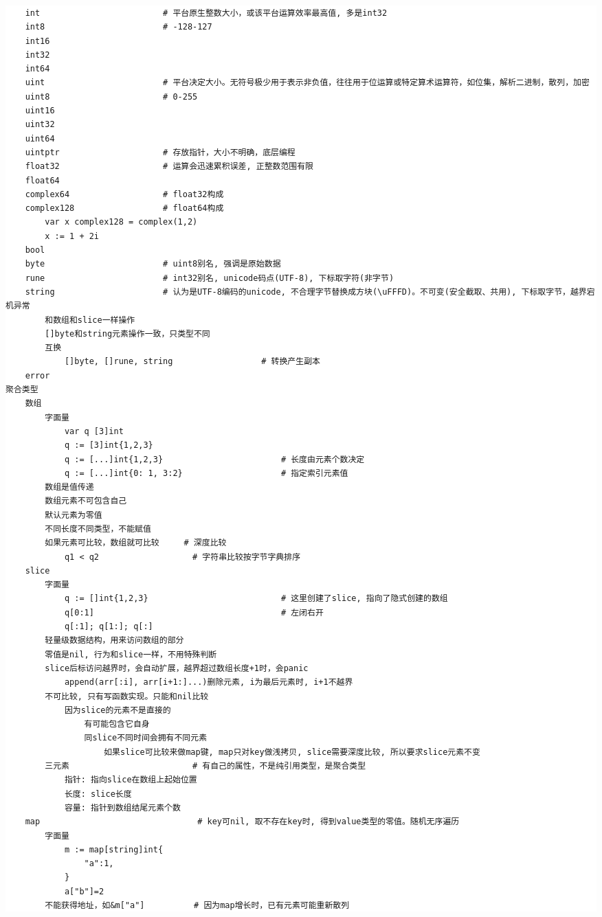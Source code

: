         int                         # 平台原生整数大小，或该平台运算效率最高值, 多是int32
        int8                        # -128-127
        int16
        int32
        int64
        uint                        # 平台决定大小。无符号极少用于表示非负值，往往用于位运算或特定算术运算符，如位集，解析二进制，散列，加密
        uint8                       # 0-255
        uint16
        uint32
        uint64
        uintptr                     # 存放指针，大小不明确，底层编程
        float32                     # 运算会迅速累积误差, 正整数范围有限
        float64
        complex64                   # float32构成
        complex128                  # float64构成
            var x complex128 = complex(1,2)
            x := 1 + 2i
        bool
        byte                        # uint8别名, 强调是原始数据
        rune                        # int32别名, unicode码点(UTF-8), 下标取字符(非字节)
        string                      # 认为是UTF-8编码的unicode, 不合理字节替换成方块(\uFFFD)。不可变(安全截取、共用), 下标取字节，越界宕机异常
            和数组和slice一样操作
            []byte和string元素操作一致，只类型不同
            互换
                []byte, []rune, string                  # 转换产生副本
        error
    聚合类型
        数组
            字面量
                var q [3]int
                q := [3]int{1,2,3}
                q := [...]int{1,2,3}                        # 长度由元素个数决定
                q := [...]int{0: 1, 3:2}                    # 指定索引元素值
            数组是值传递
            数组元素不可包含自己
            默认元素为零值
            不同长度不同类型，不能赋值
            如果元素可比较，数组就可比较     # 深度比较
                q1 < q2                   # 字符串比较按字节字典排序
        slice
            字面量
                q := []int{1,2,3}                           # 这里创建了slice, 指向了隐式创建的数组
                q[0:1]                                      # 左闭右开
                q[:1]; q[1:]; q[:]
            轻量级数据结构，用来访问数组的部分
            零值是nil, 行为和slice一样，不用特殊判断
            slice后标访问越界时，会自动扩展，越界超过数组长度+1时，会panic
                append(arr[:i], arr[i+1:]...)删除元素, i为最后元素时, i+1不越界
            不可比较, 只有写函数实现。只能和nil比较
                因为slice的元素不是直接的
                    有可能包含它自身
                    同slice不同时间会拥有不同元素
                        如果slice可比较来做map键, map只对key做浅拷贝, slice需要深度比较, 所以要求slice元素不变
            三元素                         # 有自己的属性，不是纯引用类型，是聚合类型
                指针: 指向slice在数组上起始位置
                长度: slice长度
                容量: 指针到数组结尾元素个数
        map                                # key可nil, 取不存在key时, 得到value类型的零值。随机无序遍历
            字面量
                m := map[string]int{
                    "a":1,
                }
                a["b"]=2
            不能获得地址，如&m["a"]          # 因为map增长时，已有元素可能重新散列